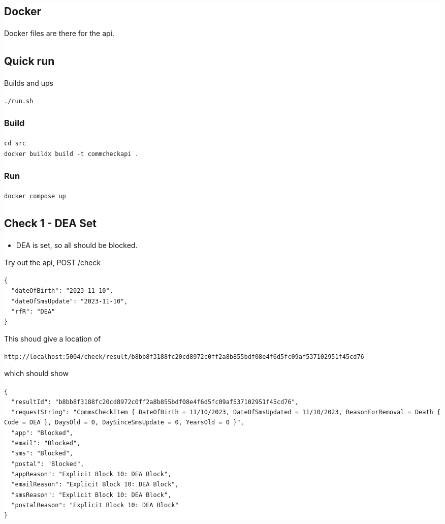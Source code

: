 ## Docker

Docker files are there for the api.

## Quick run

Builds and ups

```
./run.sh
```

### Build 

```
cd src
docker buildx build -t commcheckapi .
```

### Run

```
docker compose up
```


## Check 1 - DEA Set

- DEA is set, so all should be blocked.


Try out the api, POST /check

```
{
  "dateOfBirth": "2023-11-10",
  "dateOfSmsUpdate": "2023-11-10",
  "rfR": "DEA"
}
```

This shoud give a location of 

``` 
http://localhost:5004/check/result/b8bb8f3188fc20cd8972c0ff2a8b855bdf08e4f6d5fc09af537102951f45cd76
```

which should show

```
{
  "resultId": "b8bb8f3188fc20cd8972c0ff2a8b855bdf08e4f6d5fc09af537102951f45cd76",
  "requestString": "CommsCheckItem { DateOfBirth = 11/10/2023, DateOfSmsUpdated = 11/10/2023, ReasonForRemoval = Death { Code = DEA }, DaysOld = 0, DaySinceSmsUpdate = 0, YearsOld = 0 }",
  "app": "Blocked",
  "email": "Blocked",
  "sms": "Blocked",
  "postal": "Blocked",
  "appReason": "Explicit Block 10: DEA Block",
  "emailReason": "Explicit Block 10: DEA Block",
  "smsReason": "Explicit Block 10: DEA Block",
  "postalReason": "Explicit Block 10: DEA Block"
}
```
